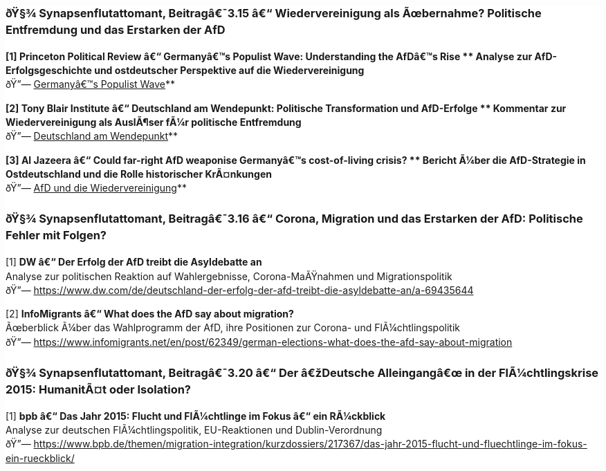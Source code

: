 ### ðŸ§¾ Synapsenflutattomant, Beitragâ€¯3.15 â€“ Wiedervereinigung als Ãœbernahme? Politische Entfremdung und das Erstarken der AfD

**\[1\] Princeton Political Review â€“ Germanyâ€™s Populist Wave:
Understanding the AfDâ€™s Rise  **
Analyse zur AfD-Erfolgsgeschichte und ostdeutscher Perspektive auf die
Wiedervereinigung**  
ðŸ”— [Germanyâ€™s Populist
Wave](https://www.princetonpoliticalreview.org/international-news/germanys-populist-wave-understanding-the-afds-recent-rise)**

**\[2\] Tony Blair Institute â€“ Deutschland am Wendepunkt: Politische
Transformation und AfD-Erfolge  **
Kommentar zur Wiedervereinigung als AuslÃ¶ser fÃ¼r politische
Entfremdung**  
ðŸ”— [Deutschland am
Wendepunkt](https://bing.com/search?q=institute.g%c3%b6obal+AfD+Ostdeutschland+Wiedervereinigung)**

**\[3\] Al Jazeera â€“ Could far-right AfD weaponise Germanyâ€™s
cost-of-living crisis?  **
Bericht Ã¼ber die AfD-Strategie in Ostdeutschland und die Rolle
historischer KrÃ¤nkungen**  
ðŸ”— [AfD und die
Wiedervereinigung](https://www.aljazeera.com/features/2022/12/13/could-far-right-afd-weaponise-germanys-cost-of-living-crisis)**

### ðŸ§¾ Synapsenflutattomant, Beitragâ€¯3.16 â€“ Corona, Migration und das Erstarken der AfD: Politische Fehler mit Folgen?

\[1\] **DW â€“ Der Erfolg der AfD treibt die Asyldebatte an**  
Analyse zur politischen Reaktion auf Wahlergebnisse, Corona-MaÃŸnahmen
und Migrationspolitik  
ðŸ”—
<https://www.dw.com/de/deutschland-der-erfolg-der-afd-treibt-die-asyldebatte-an/a-69435644>

\[2\] **InfoMigrants â€“ What does the AfD say about migration?**  
Ãœberblick Ã¼ber das Wahlprogramm der AfD, ihre Positionen zur Corona- und
FlÃ¼chtlingspolitik  
ðŸ”—
<https://www.infomigrants.net/en/post/62349/german-elections-what-does-the-afd-say-about-migration>

### ðŸ§¾ Synapsenflutattomant, Beitragâ€¯3.20 â€“ Der â€žDeutsche Alleingangâ€œ in der FlÃ¼chtlingskrise 2015: HumanitÃ¤t oder Isolation?

\[1\] **bpb â€“ Das Jahr 2015: Flucht und FlÃ¼chtlinge im Fokus â€“ ein
RÃ¼ckblick**  
Analyse zur deutschen FlÃ¼chtlingspolitik, EU-Reaktionen und
Dublin-Verordnung  
ðŸ”—
<https://www.bpb.de/themen/migration-integration/kurzdossiers/217367/das-jahr-2015-flucht-und-fluechtlinge-im-fokus-ein-rueckblick/>
